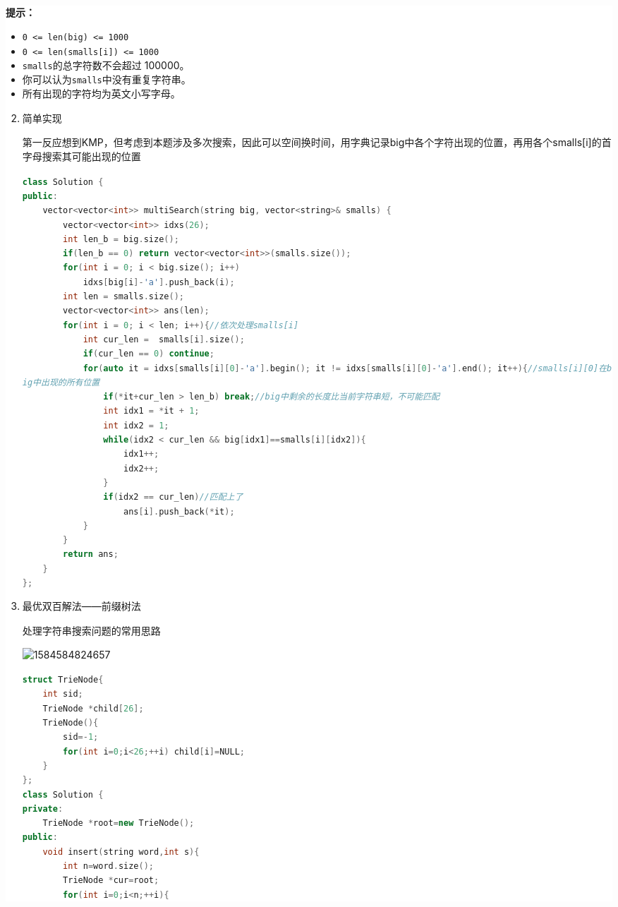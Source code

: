    **提示：**

   - `0 <= len(big) <= 1000`
   - `0 <= len(smalls[i]) <= 1000`
   - `smalls`的总字符数不会超过 100000。
   - 你可以认为`smalls`中没有重复字符串。
   - 所有出现的字符均为英文小写字母。

2. 简单实现

   第一反应想到KMP，但考虑到本题涉及多次搜索，因此可以空间换时间，用字典记录big中各个字符出现的位置，再用各个smalls[i]的首字母搜索其可能出现的位置

   ```c++
   class Solution {
   public:
       vector<vector<int>> multiSearch(string big, vector<string>& smalls) {
           vector<vector<int>> idxs(26);
           int len_b = big.size();
           if(len_b == 0) return vector<vector<int>>(smalls.size());
           for(int i = 0; i < big.size(); i++)
               idxs[big[i]-'a'].push_back(i);
           int len = smalls.size();
           vector<vector<int>> ans(len);
           for(int i = 0; i < len; i++){//依次处理smalls[i]
               int cur_len =  smalls[i].size();
               if(cur_len == 0) continue;
               for(auto it = idxs[smalls[i][0]-'a'].begin(); it != idxs[smalls[i][0]-'a'].end(); it++){//smalls[i][0]在big中出现的所有位置
                   if(*it+cur_len > len_b) break;//big中剩余的长度比当前字符串短，不可能匹配
                   int idx1 = *it + 1;
                   int idx2 = 1;
                   while(idx2 < cur_len && big[idx1]==smalls[i][idx2]){
                       idx1++;
                       idx2++;
                   }
                   if(idx2 == cur_len)//匹配上了
                       ans[i].push_back(*it);
               }
           }
           return ans;
       }
   };
   ```

3. 最优双百解法——前缀树法

   处理字符串搜索问题的常用思路

   ![1584584824657](C:\Users\surface\AppData\Roaming\Typora\typora-user-images\1584584824657.png)

   ```c++
   struct TrieNode{
       int sid;
       TrieNode *child[26];
       TrieNode(){
           sid=-1;
           for(int i=0;i<26;++i) child[i]=NULL;
       }
   };
   class Solution {
   private:
       TrieNode *root=new TrieNode();
   public:
       void insert(string word,int s){
           int n=word.size();
           TrieNode *cur=root;
           for(int i=0;i<n;++i){
   ```